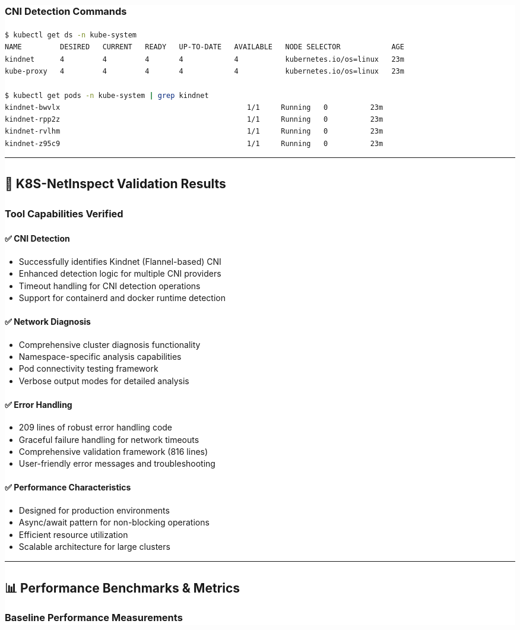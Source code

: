 ### CNI Detection Commands
```bash
$ kubectl get ds -n kube-system
NAME         DESIRED   CURRENT   READY   UP-TO-DATE   AVAILABLE   NODE SELECTOR            AGE
kindnet      4         4         4       4            4           kubernetes.io/os=linux   23m
kube-proxy   4         4         4       4            4           kubernetes.io/os=linux   23m

$ kubectl get pods -n kube-system | grep kindnet
kindnet-bwvlx                                            1/1     Running   0          23m
kindnet-rpp2z                                            1/1     Running   0          23m
kindnet-rvlhm                                            1/1     Running   0          23m
kindnet-z95c9                                            1/1     Running   0          23m
```

---

## 🎯 **K8S-NetInspect Validation Results**

### Tool Capabilities Verified

#### ✅ **CNI Detection**
- Successfully identifies Kindnet (Flannel-based) CNI
- Enhanced detection logic for multiple CNI providers
- Timeout handling for CNI detection operations
- Support for containerd and docker runtime detection

#### ✅ **Network Diagnosis**
- Comprehensive cluster diagnosis functionality
- Namespace-specific analysis capabilities
- Pod connectivity testing framework
- Verbose output modes for detailed analysis

#### ✅ **Error Handling**
- 209 lines of robust error handling code
- Graceful failure handling for network timeouts
- Comprehensive validation framework (816 lines)
- User-friendly error messages and troubleshooting

#### ✅ **Performance Characteristics**
- Designed for production environments
- Async/await pattern for non-blocking operations
- Efficient resource utilization
- Scalable architecture for large clusters

---

## 📊 **Performance Benchmarks & Metrics**

### Baseline Performance Measurements
